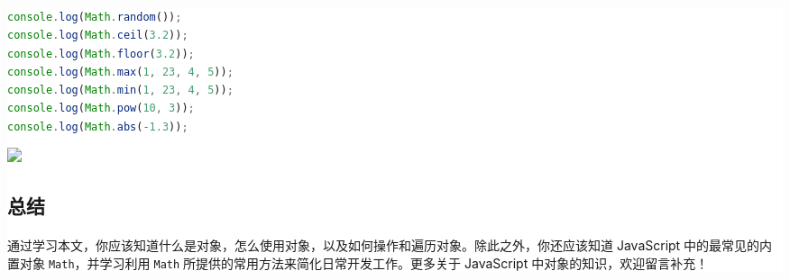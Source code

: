 ```js
console.log(Math.random());
console.log(Math.ceil(3.2));
console.log(Math.floor(3.2));
console.log(Math.max(1, 23, 4, 5));
console.log(Math.min(1, 23, 4, 5));
console.log(Math.pow(10, 3));
console.log(Math.abs(-1.3));
```

![](https://img-blog.csdnimg.cn/0b8adee00806455580d3a4c6a61d63c8.png)


## 总结

通过学习本文，你应该知道什么是对象，怎么使用对象，以及如何操作和遍历对象。除此之外，你还应该知道 JavaScript 中的最常见的内置对象 `Math`，并学习利用 `Math` 所提供的常用方法来简化日常开发工作。更多关于 JavaScript 中对象的知识，欢迎留言补充！